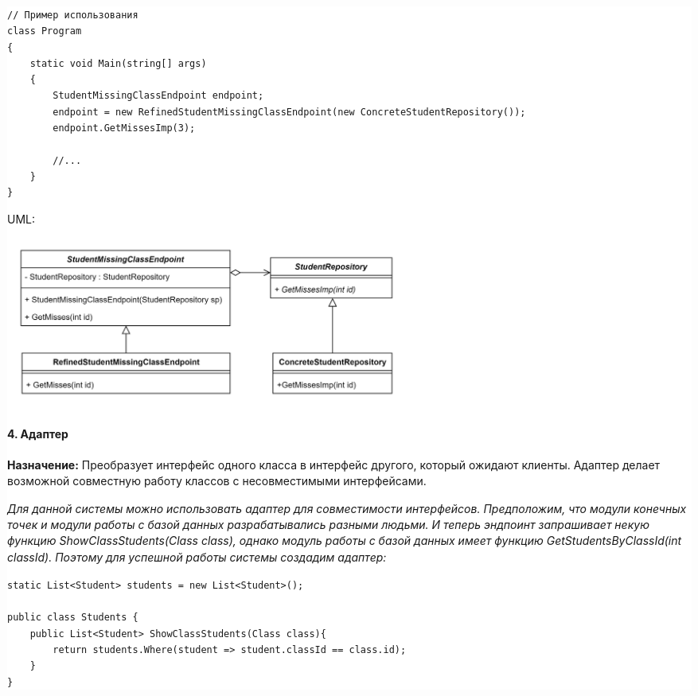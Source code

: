     // Пример использования
    class Program
    {
        static void Main(string[] args)
        {            
            StudentMissingClassEndpoint endpoint;
            endpoint = new RefinedStudentMissingClassEndpoint(new ConcreteStudentRepository());
            endpoint.GetMissesImp(3);

            //...
        }
    }
    
UML:

<img src="./img/image6.png" alt="img" width="500"/>

#### 4. Адаптер

**Назначение:**
Преобразует интерфейс одного класса в интерфейс другого, который ожидают клиенты. Адаптер делает возможной совместную работу классов с несовместимыми интерфейсами.

*Для данной системы можно использовать адаптер для совместимости интерфейсов. Предположим, что модули конечных точек и модули работы с базой данных разрабатывались разными людьми. И теперь эндпоинт запрашивает некую функцию ShowClassStudents(Class class), однако модуль работы с базой данных имеет функцию GetStudentsByClassId(int classId). Поэтому для успешной работы системы создадим адаптер:*

    static List<Student> students = new List<Student>();

    public class Students {
        public List<Student> ShowClassStudents(Class class){
            return students.Where(student => student.classId == class.id);
        }
    }
